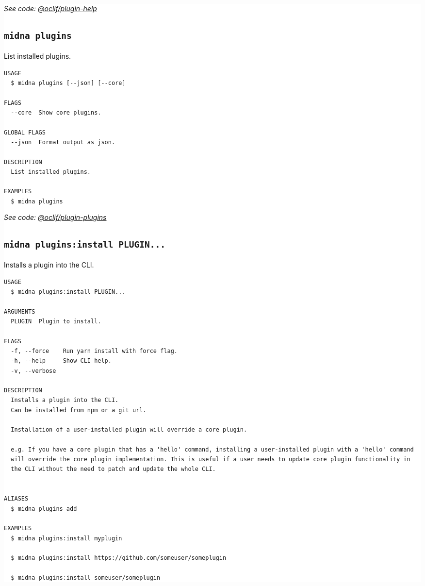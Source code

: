 _See code: [@oclif/plugin-help](https://github.com/oclif/plugin-help/blob/v5.2.19/src/commands/help.ts)_

## `midna plugins`

List installed plugins.

```
USAGE
  $ midna plugins [--json] [--core]

FLAGS
  --core  Show core plugins.

GLOBAL FLAGS
  --json  Format output as json.

DESCRIPTION
  List installed plugins.

EXAMPLES
  $ midna plugins
```

_See code: [@oclif/plugin-plugins](https://github.com/oclif/plugin-plugins/blob/v3.8.0/src/commands/plugins/index.ts)_

## `midna plugins:install PLUGIN...`

Installs a plugin into the CLI.

```
USAGE
  $ midna plugins:install PLUGIN...

ARGUMENTS
  PLUGIN  Plugin to install.

FLAGS
  -f, --force    Run yarn install with force flag.
  -h, --help     Show CLI help.
  -v, --verbose

DESCRIPTION
  Installs a plugin into the CLI.
  Can be installed from npm or a git url.

  Installation of a user-installed plugin will override a core plugin.

  e.g. If you have a core plugin that has a 'hello' command, installing a user-installed plugin with a 'hello' command
  will override the core plugin implementation. This is useful if a user needs to update core plugin functionality in
  the CLI without the need to patch and update the whole CLI.


ALIASES
  $ midna plugins add

EXAMPLES
  $ midna plugins:install myplugin 

  $ midna plugins:install https://github.com/someuser/someplugin

  $ midna plugins:install someuser/someplugin
```